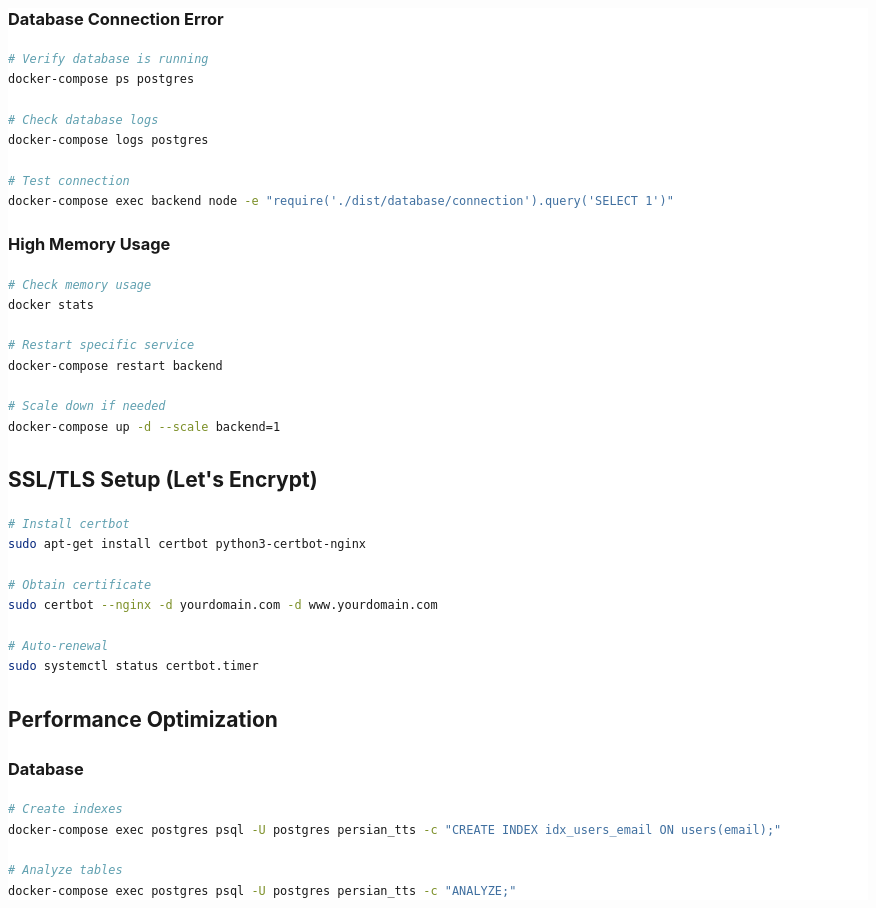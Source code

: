 ### Database Connection Error

```bash
# Verify database is running
docker-compose ps postgres

# Check database logs
docker-compose logs postgres

# Test connection
docker-compose exec backend node -e "require('./dist/database/connection').query('SELECT 1')"
```

### High Memory Usage

```bash
# Check memory usage
docker stats

# Restart specific service
docker-compose restart backend

# Scale down if needed
docker-compose up -d --scale backend=1
```

## SSL/TLS Setup (Let's Encrypt)

```bash
# Install certbot
sudo apt-get install certbot python3-certbot-nginx

# Obtain certificate
sudo certbot --nginx -d yourdomain.com -d www.yourdomain.com

# Auto-renewal
sudo systemctl status certbot.timer
```

## Performance Optimization

### Database

```bash
# Create indexes
docker-compose exec postgres psql -U postgres persian_tts -c "CREATE INDEX idx_users_email ON users(email);"

# Analyze tables
docker-compose exec postgres psql -U postgres persian_tts -c "ANALYZE;"
```
